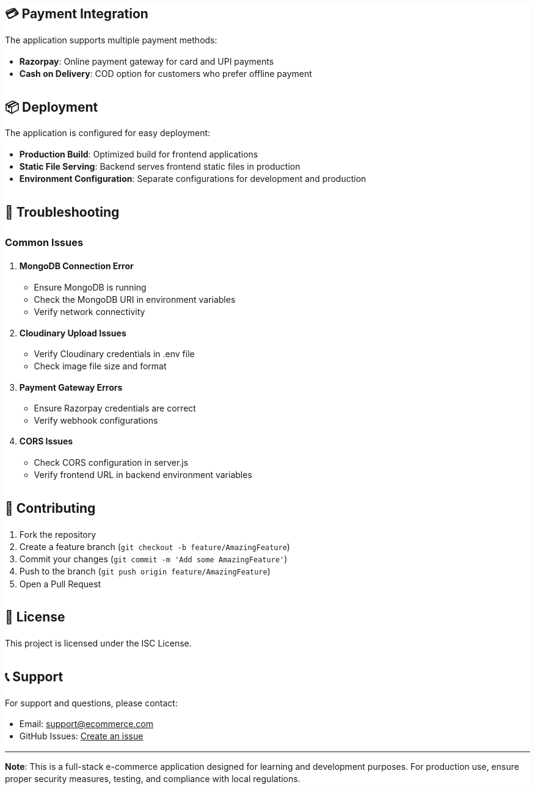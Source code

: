 ## 💳 Payment Integration

The application supports multiple payment methods:
- **Razorpay**: Online payment gateway for card and UPI payments
- **Cash on Delivery**: COD option for customers who prefer offline payment

## 📦 Deployment

The application is configured for easy deployment:
- **Production Build**: Optimized build for frontend applications
- **Static File Serving**: Backend serves frontend static files in production
- **Environment Configuration**: Separate configurations for development and production

## 🐛 Troubleshooting

### Common Issues

1. **MongoDB Connection Error**
   - Ensure MongoDB is running
   - Check the MongoDB URI in environment variables
   - Verify network connectivity

2. **Cloudinary Upload Issues**
   - Verify Cloudinary credentials in .env file
   - Check image file size and format

3. **Payment Gateway Errors**
   - Ensure Razorpay credentials are correct
   - Verify webhook configurations

4. **CORS Issues**
   - Check CORS configuration in server.js
   - Verify frontend URL in backend environment variables

## 🤝 Contributing

1. Fork the repository
2. Create a feature branch (`git checkout -b feature/AmazingFeature`)
3. Commit your changes (`git commit -m 'Add some AmazingFeature'`)
4. Push to the branch (`git push origin feature/AmazingFeature`)
5. Open a Pull Request

## 📄 License

This project is licensed under the ISC License.

## 📞 Support

For support and questions, please contact:
- Email: support@ecommerce.com
- GitHub Issues: [Create an issue](link-to-issues)

---

**Note**: This is a full-stack e-commerce application designed for learning and development purposes. For production use, ensure proper security measures, testing, and compliance with local regulations.
